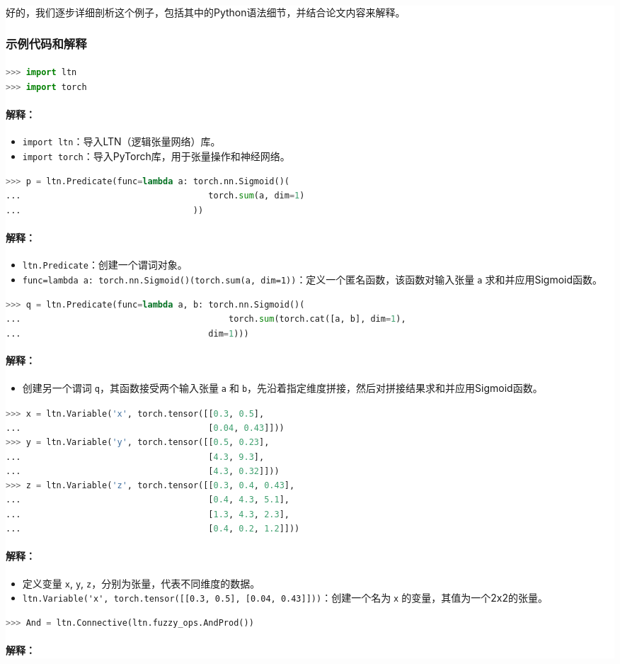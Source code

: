 
好的，我们逐步详细剖析这个例子，包括其中的Python语法细节，并结合论文内容来解释。

### 示例代码和解释

```python
>>> import ltn
>>> import torch
```

#### 解释：

- `import ltn`：导入LTN（逻辑张量网络）库。
- `import torch`：导入PyTorch库，用于张量操作和神经网络。

```python
>>> p = ltn.Predicate(func=lambda a: torch.nn.Sigmoid()(
...                                     torch.sum(a, dim=1)
...                                  ))
```

#### 解释：

- `ltn.Predicate`：创建一个谓词对象。
- `func=lambda a: torch.nn.Sigmoid()(torch.sum(a, dim=1))`：定义一个匿名函数，该函数对输入张量 `a` 求和并应用Sigmoid函数。

```python
>>> q = ltn.Predicate(func=lambda a, b: torch.nn.Sigmoid()(
...                                         torch.sum(torch.cat([a, b], dim=1),
...                                     dim=1)))
```

#### 解释：

- 创建另一个谓词 `q`，其函数接受两个输入张量 `a` 和 `b`，先沿着指定维度拼接，然后对拼接结果求和并应用Sigmoid函数。

```python
>>> x = ltn.Variable('x', torch.tensor([[0.3, 0.5],
...                                     [0.04, 0.43]]))
>>> y = ltn.Variable('y', torch.tensor([[0.5, 0.23],
...                                     [4.3, 9.3],
...                                     [4.3, 0.32]]))
>>> z = ltn.Variable('z', torch.tensor([[0.3, 0.4, 0.43],
...                                     [0.4, 4.3, 5.1],
...                                     [1.3, 4.3, 2.3],
...                                     [0.4, 0.2, 1.2]]))
```

#### 解释：

- 定义变量 `x`, `y`, `z`，分别为张量，代表不同维度的数据。
- `ltn.Variable('x', torch.tensor([[0.3, 0.5], [0.04, 0.43]]))`：创建一个名为 `x` 的变量，其值为一个2x2的张量。

```python
>>> And = ltn.Connective(ltn.fuzzy_ops.AndProd())
```

#### 解释：
